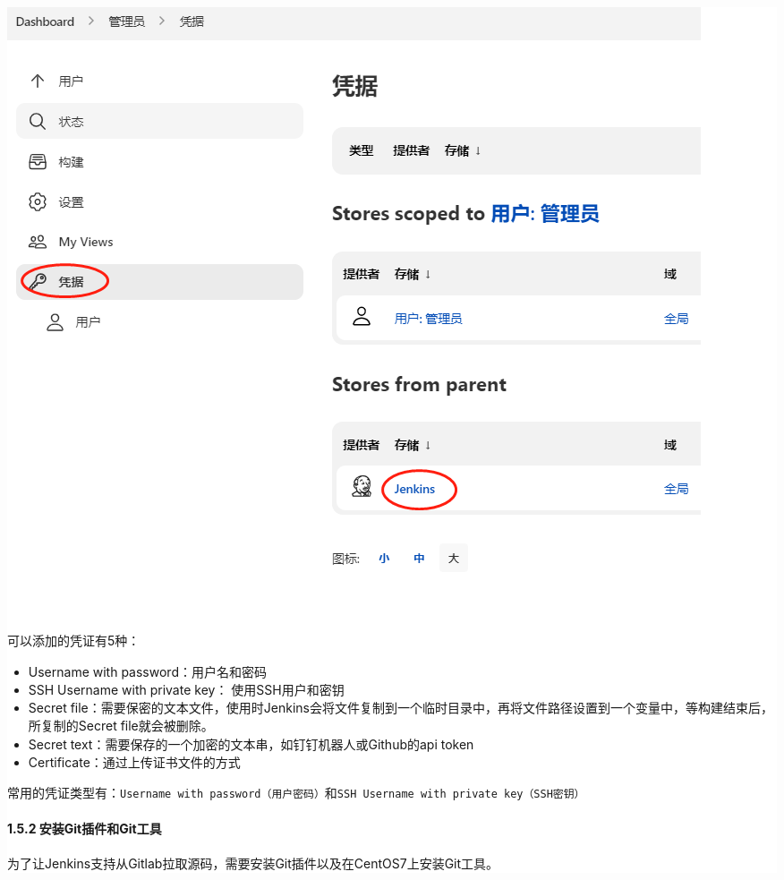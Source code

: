 ![](../../assets/_images/devops/deploy/jenkins/jenkins_plugin_credentials4.png)

可以添加的凭证有5种：
- Username with password：用户名和密码
- SSH Username with private key： 使用SSH用户和密钥
- Secret file：需要保密的文本文件，使用时Jenkins会将文件复制到一个临时目录中，再将文件路径设置到一个变量中，等构建结束后，所复制的Secret file就会被删除。
- Secret text：需要保存的一个加密的文本串，如钉钉机器人或Github的api token
- Certificate：通过上传证书文件的方式

常用的凭证类型有：`Username with password（用户密码）`和`SSH Username with private key（SSH密钥）`


#### 1.5.2 安装Git插件和Git工具

为了让Jenkins支持从Gitlab拉取源码，需要安装Git插件以及在CentOS7上安装Git工具。
